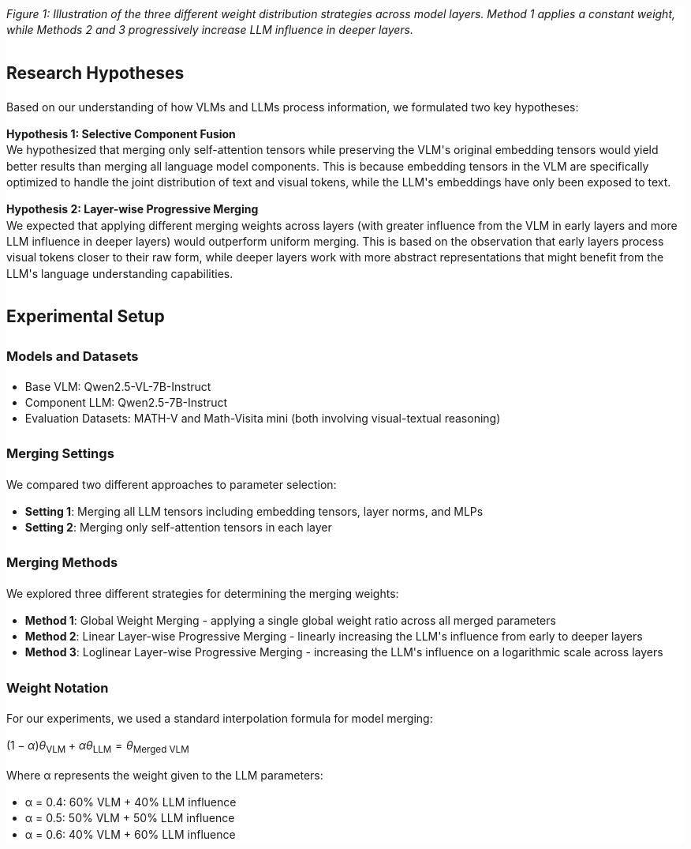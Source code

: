 *Figure 1: Illustration of the three different weight distribution strategies across model layers. Method 1 applies a constant weight, while Methods 2 and 3 progressively increase LLM influence in deeper layers.*

## Research Hypotheses

Based on our understanding of how VLMs and LLMs process information, we formulated two key hypotheses:

**Hypothesis 1: Selective Component Fusion**  
We hypothesized that merging only self-attention tensors while preserving the VLM's original embedding tensors would yield better results than merging all language model components. This is because embedding tensors in the VLM are specifically optimized to handle the joint distribution of text and visual tokens, while the LLM's embeddings have only been exposed to text.

**Hypothesis 2: Layer-wise Progressive Merging**  
We expected that applying different merging weights across layers (with greater influence from the VLM in early layers and more LLM influence in deeper layers) would outperform uniform merging. This is based on the observation that early layers process visual tokens closer to their raw form, while deeper layers work with more abstract representations that might benefit from the LLM's language understanding capabilities.

## Experimental Setup

### Models and Datasets
- Base VLM: Qwen2.5-VL-7B-Instruct
- Component LLM: Qwen2.5-7B-Instruct
- Evaluation Datasets: MATH-V and Math-Visita mini (both involving visual-textual reasoning)

### Merging Settings
We compared two different approaches to parameter selection:
- **Setting 1**: Merging all LLM tensors including embedding tensors, layer norms, and MLPs
- **Setting 2**: Merging only self-attention tensors in each layer

### Merging Methods
We explored three different strategies for determining the merging weights:
- **Method 1**: Global Weight Merging - applying a single global weight ratio across all merged parameters
- **Method 2**: Linear Layer-wise Progressive Merging - linearly increasing the LLM's influence from early to deeper layers
- **Method 3**: Loglinear Layer-wise Progressive Merging - increasing the LLM's influence on a logarithmic scale across layers

### Weight Notation
For our experiments, we used a standard interpolation formula for model merging:

$(1-\alpha)\theta_\text{VLM} + \alpha\theta_\text{LLM} = \theta_\text{Merged VLM}$

Where α represents the weight given to the LLM parameters:
- α = 0.4: 60% VLM + 40% LLM influence
- α = 0.5: 50% VLM + 50% LLM influence 
- α = 0.6: 40% VLM + 60% LLM influence
